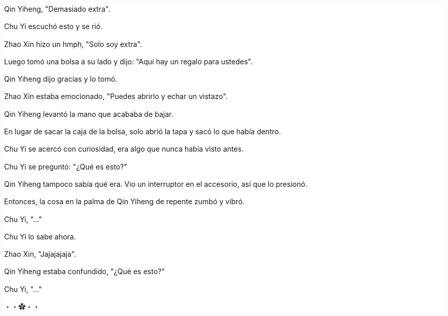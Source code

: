 Qin Yiheng, "Demasiado extra".

Chu Yi escuchó esto y se rió.

Zhao Xin hizo un hmph, "Solo soy extra".

Luego tomó una bolsa a su lado y dijo: "Aquí hay un regalo para ustedes".

Qin Yiheng dijo gracias y lo tomó.

Zhao Xin estaba emocionado, "Puedes abrirlo y echar un vistazo".

Qin Yiheng levantó la mano que acababa de bajar.

En lugar de sacar la caja de la bolsa, solo abrió la tapa y sacó lo que había dentro.

Chu Yi se acercó con curiosidad, era algo que nunca había visto antes.

Chu Yi se preguntó: "¿Qué es esto?"

Qin Yiheng tampoco sabía qué era. Vio un interruptor en el accesorio, así que lo presionó.

Entonces, la cosa en la palma de Qin Yiheng de repente zumbó y vibró.

Chu Yi, "..."

Chu Yi lo sabe ahora.

Zhao Xin, "Jajajajaja".

Qin Yiheng estaba confundido, "¿Qué es esto?"

Chu Yi, "..."

・・✿・・

[^1]: Esto puede sonar raro, pero sí, también se puede usar para estar de acuerdo, algo así como 'mn'

[^2]: ventilador CP = ventilador de pareja, también conocido como cargador





